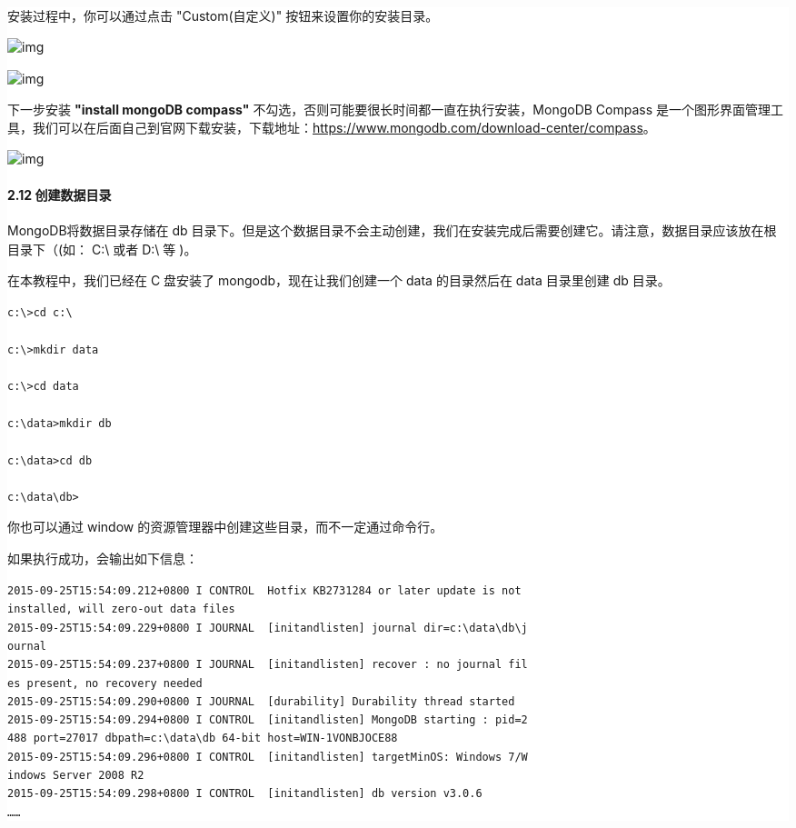 安装过程中，你可以通过点击 "Custom(自定义)" 按钮来设置你的安装目录。

![img](http://www.runoob.com/wp-content/uploads/2013/10/win-install1.jpg)



![img](http://www.runoob.com/wp-content/uploads/2013/10/win-install2.jpg)

下一步安装 **"install mongoDB compass"** 不勾选，否则可能要很长时间都一直在执行安装，MongoDB Compass 是一个图形界面管理工具，我们可以在后面自己到官网下载安装，下载地址：<https://www.mongodb.com/download-center/compass>。

![img](http://www.runoob.com/wp-content/uploads/2013/10/8F7AF133-BE49-4BAB-9F93-88A9D666F6C0.jpg)



#### 2.12 创建数据目录

MongoDB将数据目录存储在 db 目录下。但是这个数据目录不会主动创建，我们在安装完成后需要创建它。请注意，数据目录应该放在根目录下（(如： C:\ 或者 D:\ 等 )。

在本教程中，我们已经在 C 盘安装了 mongodb，现在让我们创建一个 data 的目录然后在 data 目录里创建 db 目录。

```shell
c:\>cd c:\

c:\>mkdir data

c:\>cd data

c:\data>mkdir db

c:\data>cd db

c:\data\db>
```

你也可以通过 window 的资源管理器中创建这些目录，而不一定通过命令行。



如果执行成功，会输出如下信息：

```
2015-09-25T15:54:09.212+0800 I CONTROL  Hotfix KB2731284 or later update is not
installed, will zero-out data files
2015-09-25T15:54:09.229+0800 I JOURNAL  [initandlisten] journal dir=c:\data\db\j
ournal
2015-09-25T15:54:09.237+0800 I JOURNAL  [initandlisten] recover : no journal fil
es present, no recovery needed
2015-09-25T15:54:09.290+0800 I JOURNAL  [durability] Durability thread started
2015-09-25T15:54:09.294+0800 I CONTROL  [initandlisten] MongoDB starting : pid=2
488 port=27017 dbpath=c:\data\db 64-bit host=WIN-1VONBJOCE88
2015-09-25T15:54:09.296+0800 I CONTROL  [initandlisten] targetMinOS: Windows 7/W
indows Server 2008 R2
2015-09-25T15:54:09.298+0800 I CONTROL  [initandlisten] db version v3.0.6
……
```

